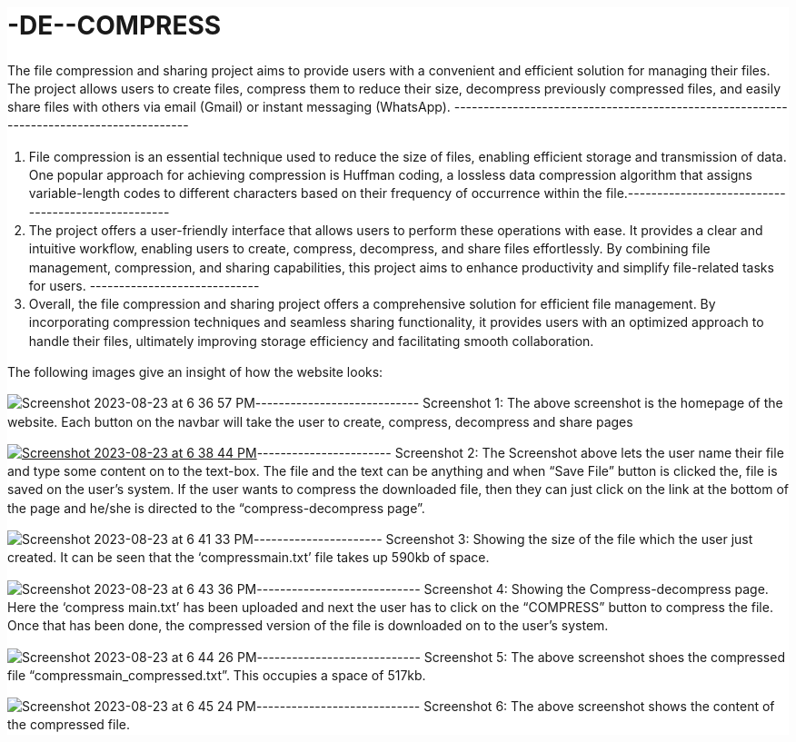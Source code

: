 # -DE--COMPRESS
The file compression and sharing project aims to provide users with a convenient and efficient solution for managing their files. The project allows users to create files, compress them to reduce their size, decompress previously compressed files, and easily share files with others via email (Gmail) or instant messaging (WhatsApp). ----------------------------------------------------------------------------------------
1) File compression is an essential technique used to reduce the size of files, enabling efficient storage and transmission of data. One popular approach for achieving compression is Huffman coding, a lossless data compression algorithm that assigns variable-length codes to different characters based on their frequency of occurrence within the file.---------------------------------------------------
2) The project offers a user-friendly interface that allows users to perform these operations with ease. It provides a clear and intuitive workflow, enabling users to create, compress, decompress, and share files effortlessly. By combining file management, compression, and sharing capabilities, this project aims to enhance productivity and simplify file-related tasks for users. -----------------------------
3) Overall, the file compression and sharing project offers a comprehensive solution for efficient file management. By incorporating compression techniques and seamless sharing functionality, it provides users with an optimized approach to handle their files, ultimately improving storage efficiency and facilitating smooth collaboration.

The following images give an insight of how the website looks:

<img width="798" alt="Screenshot 2023-08-23 at 6 36 57 PM" src="https://github.com/karthik-karalgikar/-DE--COMPRESS/assets/91562537/2fc8c890-8bf9-4a06-bf5e-0a602fa614ba">----------------------------
Screenshot 1: The above screenshot is the homepage of the website. Each button on the navbar will take the user to create, compress, decompress and share pages

[<img width="800" alt="Screenshot 2023-08-23 at 6 38 44 PM" src="https://github.com/karthik-karalgikar/-DE--COMPRESS/assets/91562537/c1dafa02-1a3d-44fb-9a01-9f375bbe1aa0">](https://github.com/karthik-karalgikar/-DE--COMPRESS/issues/1#issuecomment-1689937633)-----------------------
Screenshot 2:  The Screenshot above lets the user name their file and type some content on to the text-box. The file and the text can be anything and when “Save File” button is clicked the, file is saved on the user’s system. If the user wants to compress the downloaded file, then they can just click on the link at the bottom of the page and he/she is directed to the “compress-decompress page”. 

<img width="812" alt="Screenshot 2023-08-23 at 6 41 33 PM" src="https://github.com/karthik-karalgikar/-DE--COMPRESS/assets/91562537/822f3458-2a1e-4737-a348-959a3fa042b8">----------------------
Screenshot 3: Showing the size of the file which the user just created. It can be seen that the ‘compressmain.txt’ file takes up 590kb of space.

<img width="764" alt="Screenshot 2023-08-23 at 6 43 36 PM" src="https://github.com/karthik-karalgikar/-DE--COMPRESS/assets/91562537/905f09ef-9e6d-485d-8dbd-ad7361b6bd54">----------------------------
Screenshot 4:  Showing the Compress-decompress page. Here the ‘compress main.txt’ has been uploaded and next the user has to click on the “COMPRESS” button to compress the file. Once that has been done, the compressed version of the file is downloaded on to the user’s system.

<img width="755" alt="Screenshot 2023-08-23 at 6 44 26 PM" src="https://github.com/karthik-karalgikar/-DE--COMPRESS/assets/91562537/96cb3e55-7f47-4e86-9003-c861b60b49cc">----------------------------
Screenshot 5: The above screenshot shoes the compressed file “compressmain_compressed.txt”. This occupies a space of 517kb.

<img width="783" alt="Screenshot 2023-08-23 at 6 45 24 PM" src="https://github.com/karthik-karalgikar/-DE--COMPRESS/assets/91562537/51824a92-3d91-46e0-bb25-00f540ac2239">----------------------------
Screenshot 6: The above screenshot shows the content of the compressed file.
